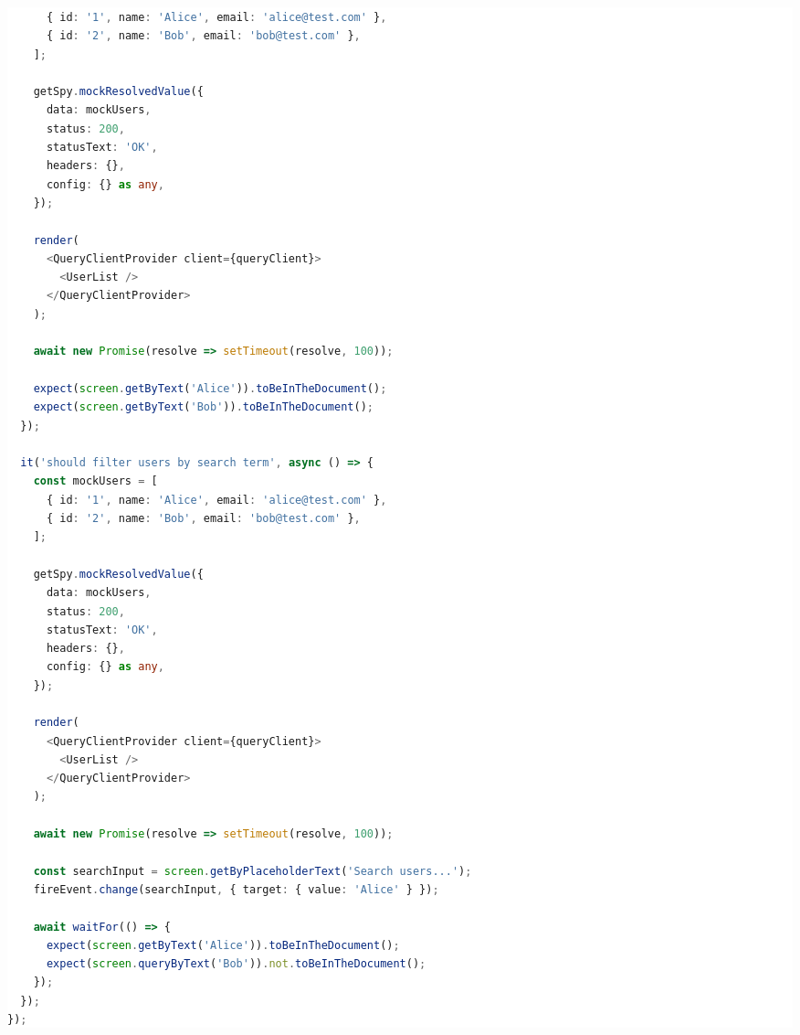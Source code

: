 ```typescript
      { id: '1', name: 'Alice', email: 'alice@test.com' },
      { id: '2', name: 'Bob', email: 'bob@test.com' },
    ];

    getSpy.mockResolvedValue({
      data: mockUsers,
      status: 200,
      statusText: 'OK',
      headers: {},
      config: {} as any,
    });

    render(
      <QueryClientProvider client={queryClient}>
        <UserList />
      </QueryClientProvider>
    );

    await new Promise(resolve => setTimeout(resolve, 100));

    expect(screen.getByText('Alice')).toBeInTheDocument();
    expect(screen.getByText('Bob')).toBeInTheDocument();
  });

  it('should filter users by search term', async () => {
    const mockUsers = [
      { id: '1', name: 'Alice', email: 'alice@test.com' },
      { id: '2', name: 'Bob', email: 'bob@test.com' },
    ];

    getSpy.mockResolvedValue({
      data: mockUsers,
      status: 200,
      statusText: 'OK',
      headers: {},
      config: {} as any,
    });

    render(
      <QueryClientProvider client={queryClient}>
        <UserList />
      </QueryClientProvider>
    );

    await new Promise(resolve => setTimeout(resolve, 100));

    const searchInput = screen.getByPlaceholderText('Search users...');
    fireEvent.change(searchInput, { target: { value: 'Alice' } });

    await waitFor(() => {
      expect(screen.getByText('Alice')).toBeInTheDocument();
      expect(screen.queryByText('Bob')).not.toBeInTheDocument();
    });
  });
});
```
